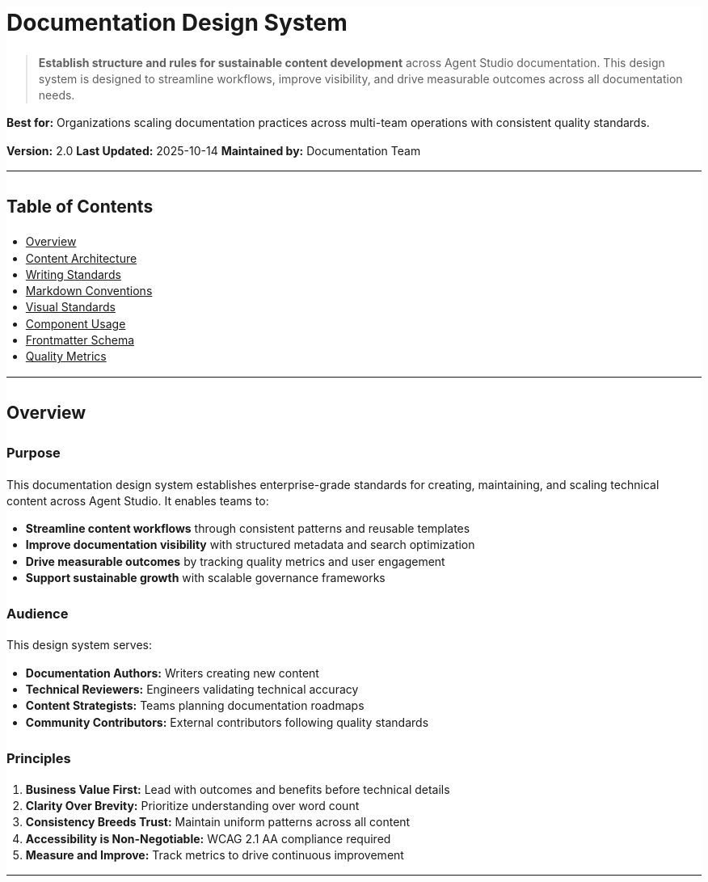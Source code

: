 # Documentation Design System

> **Establish structure and rules for sustainable content development** across Agent Studio documentation. This design system is designed to streamline workflows, improve visibility, and drive measurable outcomes across all documentation needs.

**Best for:** Organizations scaling documentation practices across multi-team operations with consistent quality standards.

**Version:** 2.0
**Last Updated:** 2025-10-14
**Maintained by:** Documentation Team

---

## Table of Contents

- [Overview](#overview)
- [Content Architecture](#content-architecture)
- [Writing Standards](#writing-standards)
- [Markdown Conventions](#markdown-conventions)
- [Visual Standards](#visual-standards)
- [Component Usage](#component-usage)
- [Frontmatter Schema](#frontmatter-schema)
- [Quality Metrics](#quality-metrics)

---

## Overview

### Purpose

This documentation design system establishes enterprise-grade standards for creating, maintaining, and scaling technical content across Agent Studio. It enables teams to:

- **Streamline content workflows** through consistent patterns and reusable templates
- **Improve documentation visibility** with structured metadata and search optimization
- **Drive measurable outcomes** by tracking quality metrics and user engagement
- **Support sustainable growth** with scalable governance frameworks

### Audience

This design system serves:

- **Documentation Authors:** Writers creating new content
- **Technical Reviewers:** Engineers validating technical accuracy
- **Content Strategists:** Teams planning documentation roadmaps
- **Community Contributors:** External contributors following quality standards

### Principles

1. **Business Value First:** Lead with outcomes and benefits before technical details
2. **Clarity Over Brevity:** Prioritize understanding over word count
3. **Consistency Breeds Trust:** Maintain uniform patterns across all content
4. **Accessibility is Non-Negotiable:** WCAG 2.1 AA compliance required
5. **Measure and Improve:** Track metrics to drive continuous improvement

---
